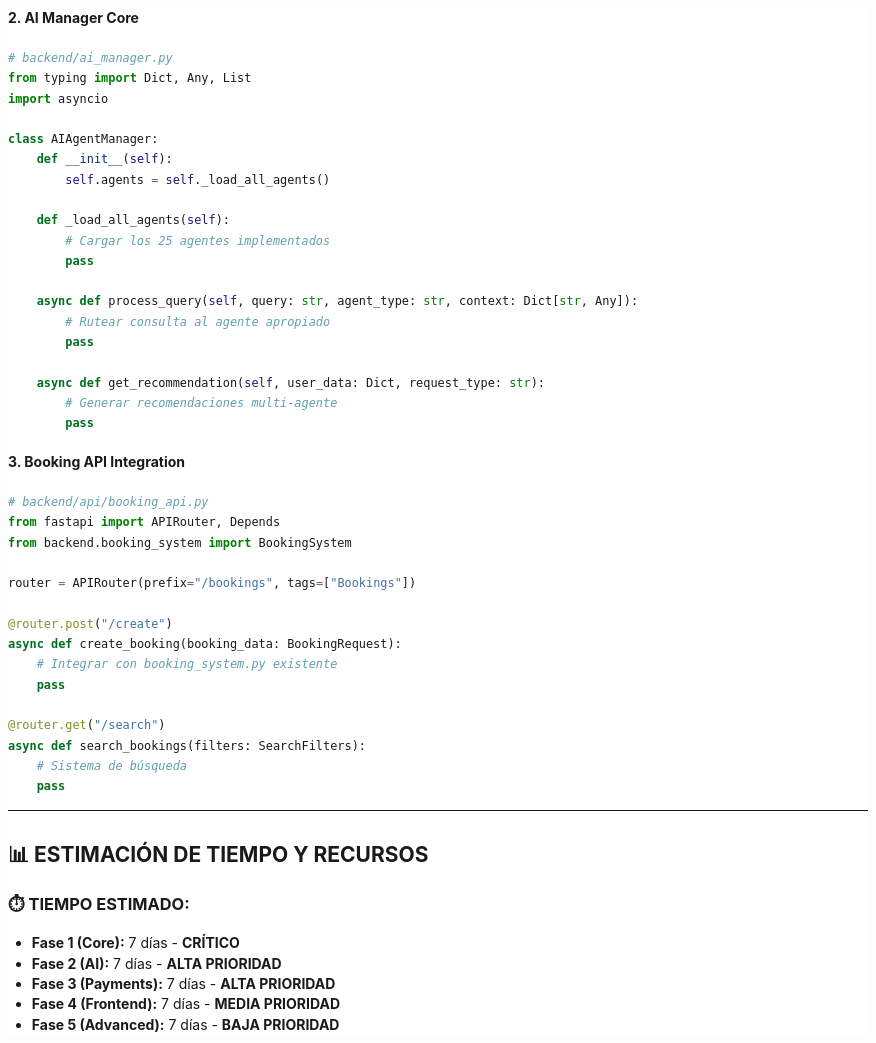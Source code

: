 #### 2. **AI Manager Core**
```python
# backend/ai_manager.py
from typing import Dict, Any, List
import asyncio

class AIAgentManager:
    def __init__(self):
        self.agents = self._load_all_agents()
        
    def _load_all_agents(self):
        # Cargar los 25 agentes implementados
        pass
        
    async def process_query(self, query: str, agent_type: str, context: Dict[str, Any]):
        # Rutear consulta al agente apropiado
        pass
        
    async def get_recommendation(self, user_data: Dict, request_type: str):
        # Generar recomendaciones multi-agente
        pass
```

#### 3. **Booking API Integration**
```python
# backend/api/booking_api.py
from fastapi import APIRouter, Depends
from backend.booking_system import BookingSystem

router = APIRouter(prefix="/bookings", tags=["Bookings"])

@router.post("/create")
async def create_booking(booking_data: BookingRequest):
    # Integrar con booking_system.py existente
    pass
    
@router.get("/search")
async def search_bookings(filters: SearchFilters):
    # Sistema de búsqueda
    pass
```

---

## 📊 ESTIMACIÓN DE TIEMPO Y RECURSOS

### ⏱️ **TIEMPO ESTIMADO:**
- **Fase 1 (Core):** 7 días - **CRÍTICO**
- **Fase 2 (AI):** 7 días - **ALTA PRIORIDAD**  
- **Fase 3 (Payments):** 7 días - **ALTA PRIORIDAD**
- **Fase 4 (Frontend):** 7 días - **MEDIA PRIORIDAD**
- **Fase 5 (Advanced):** 7 días - **BAJA PRIORIDAD**

